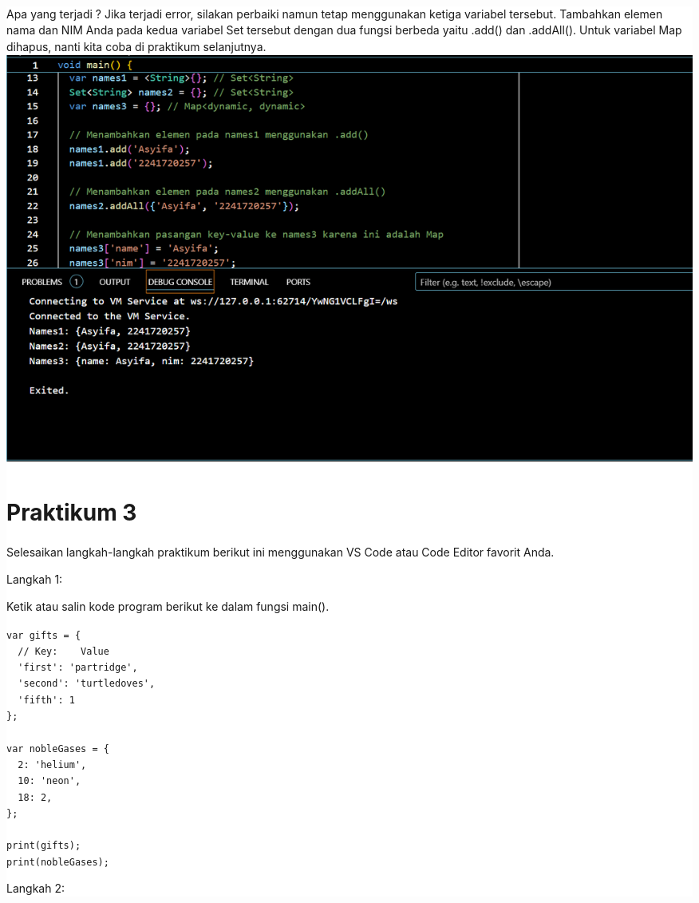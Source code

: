 Apa yang terjadi ? Jika terjadi error, silakan perbaiki namun tetap menggunakan ketiga variabel tersebut. Tambahkan elemen nama dan NIM Anda pada kedua variabel Set tersebut dengan dua fungsi berbeda yaitu .add() dan .addAll(). Untuk variabel Map dihapus, nanti kita coba di praktikum selanjutnya.
![gambar 4](image\04.png)

# Praktikum 3
Selesaikan langkah-langkah praktikum berikut ini menggunakan VS Code atau Code Editor favorit Anda.  

Langkah 1:

Ketik atau salin kode program berikut ke dalam fungsi main().
```
var gifts = {
  // Key:    Value
  'first': 'partridge',
  'second': 'turtledoves',
  'fifth': 1
};

var nobleGases = {
  2: 'helium',
  10: 'neon',
  18: 2,
};

print(gifts);
print(nobleGases);
```
Langkah 2:
